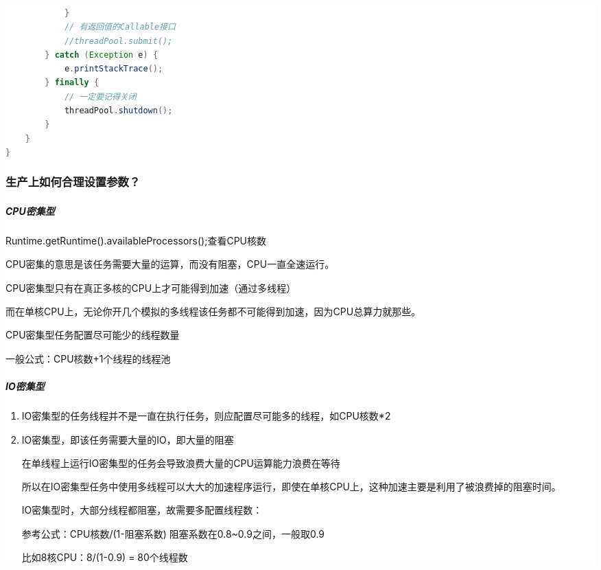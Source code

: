 ```java
            }
            // 有返回值的Callable接口
            //threadPool.submit();
        } catch (Exception e) {
            e.printStackTrace();
        } finally {
            // 一定要记得关闭
            threadPool.shutdown();
        }
    }
}

```



### 生产上如何合理设置参数？

##### CPU密集型

Runtime.getRuntime().availableProcessors();查看CPU核数

CPU密集的意思是该任务需要大量的运算，而没有阻塞，CPU一直全速运行。

CPU密集型只有在真正多核的CPU上才可能得到加速（通过多线程）

而在单核CPU上，无论你开几个模拟的多线程该任务都不可能得到加速，因为CPU总算力就那些。

CPU密集型任务配置尽可能少的线程数量

一般公式：CPU核数+1个线程的线程池

##### IO密集型

1. IO密集型的任务线程并不是一直在执行任务，则应配置尽可能多的线程，如CPU核数*2

2. IO密集型，即该任务需要大量的IO，即大量的阻塞

   在单线程上运行IO密集型的任务会导致浪费大量的CPU运算能力浪费在等待

   所以在IO密集型任务中使用多线程可以大大的加速程序运行，即使在单核CPU上，这种加速主要是利用了被浪费掉的阻塞时间。

   IO密集型时，大部分线程都阻塞，故需要多配置线程数：

   参考公式：CPU核数/(1-阻塞系数)    阻塞系数在0.8~0.9之间，一般取0.9

   比如8核CPU：8/(1-0.9) = 80个线程数

